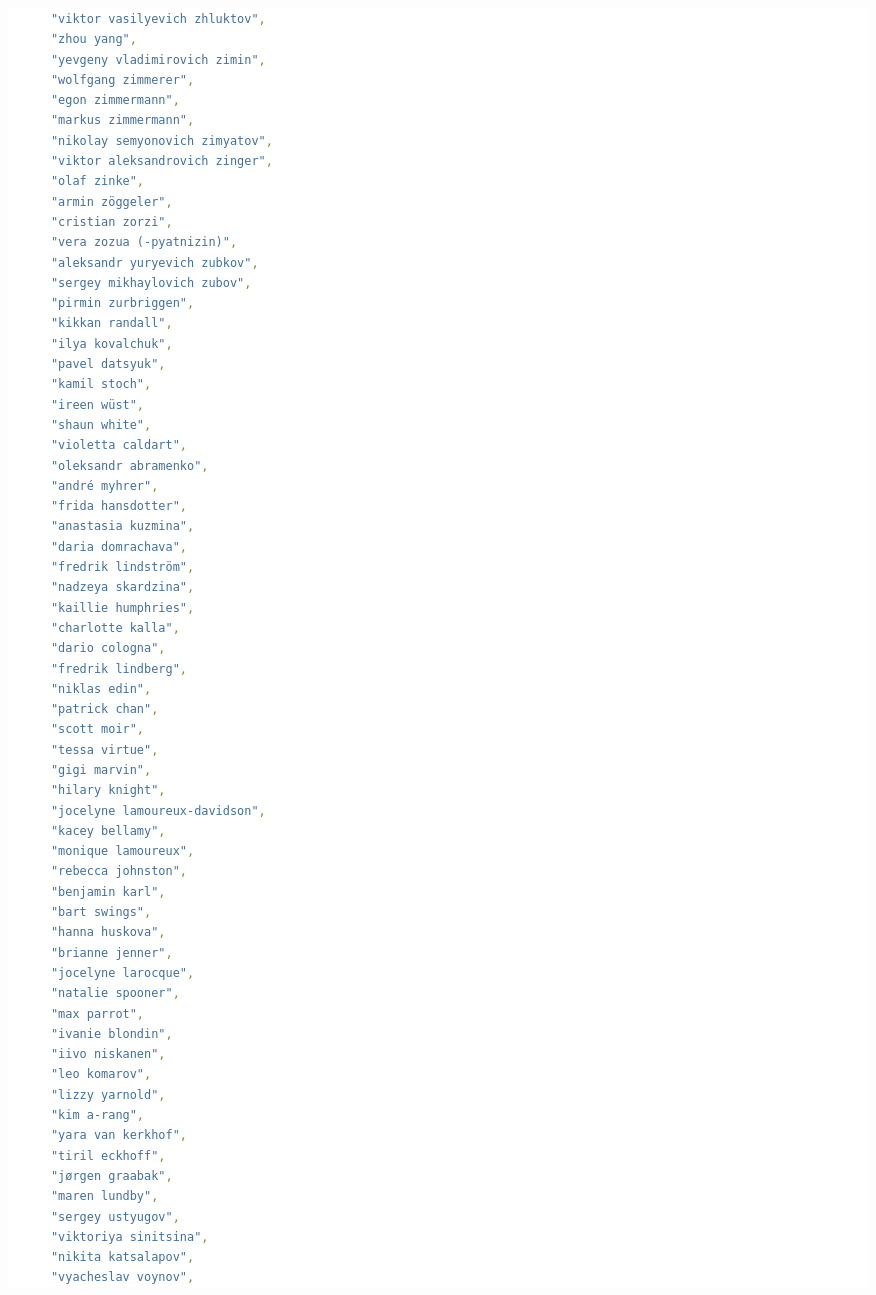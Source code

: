 ```yaml
      "viktor vasilyevich zhluktov",
      "zhou yang",
      "yevgeny vladimirovich zimin",
      "wolfgang zimmerer",
      "egon zimmermann",
      "markus zimmermann",
      "nikolay semyonovich zimyatov",
      "viktor aleksandrovich zinger",
      "olaf zinke",
      "armin zöggeler",
      "cristian zorzi",
      "vera zozua (-pyatnizin)",
      "aleksandr yuryevich zubkov",
      "sergey mikhaylovich zubov",
      "pirmin zurbriggen",
      "kikkan randall",
      "ilya kovalchuk",
      "pavel datsyuk",
      "kamil stoch",
      "ireen wüst",
      "shaun white",
      "violetta caldart",
      "oleksandr abramenko",
      "andré myhrer",
      "frida hansdotter",
      "anastasia kuzmina",
      "daria domrachava",
      "fredrik lindström",
      "nadzeya skardzina",
      "kaillie humphries",
      "charlotte kalla",
      "dario cologna",
      "fredrik lindberg",
      "niklas edin",
      "patrick chan",
      "scott moir",
      "tessa virtue",
      "gigi marvin",
      "hilary knight",
      "jocelyne lamoureux-davidson",
      "kacey bellamy",
      "monique lamoureux",
      "rebecca johnston",
      "benjamin karl",
      "bart swings",
      "hanna huskova",
      "brianne jenner",
      "jocelyne larocque",
      "natalie spooner",
      "max parrot",
      "ivanie blondin",
      "iivo niskanen",
      "leo komarov",
      "lizzy yarnold",
      "kim a-rang",
      "yara van kerkhof",
      "tiril eckhoff",
      "jørgen graabak",
      "maren lundby",
      "sergey ustyugov",
      "viktoriya sinitsina",
      "nikita katsalapov",
      "vyacheslav voynov",
```